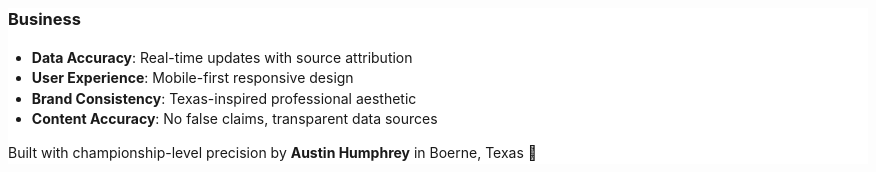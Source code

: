 ### Business
- **Data Accuracy**: Real-time updates with source attribution
- **User Experience**: Mobile-first responsive design
- **Brand Consistency**: Texas-inspired professional aesthetic
- **Content Accuracy**: No false claims, transparent data sources

Built with championship-level precision by **Austin Humphrey** in Boerne, Texas 🤠